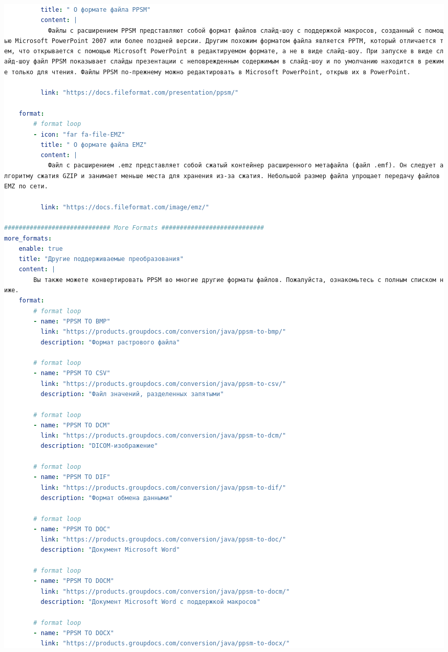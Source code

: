 ```yaml
          title: " О формате файла PPSM"
          content: |
            Файлы с расширением PPSM представляют собой формат файлов слайд-шоу с поддержкой макросов, созданный с помощью Microsoft PowerPoint 2007 или более поздней версии. Другим похожим форматом файла является PPTM, который отличается тем, что открывается с помощью Microsoft PowerPoint в редактируемом формате, а не в виде слайд-шоу. При запуске в виде слайд-шоу файл PPSM показывает слайды презентации с неповрежденным содержимым в слайд-шоу и по умолчанию находится в режиме только для чтения. Файлы PPSM по-прежнему можно редактировать в Microsoft PowerPoint, открыв их в PowerPoint.

          link: "https://docs.fileformat.com/presentation/ppsm/"

    format:
        # format loop
        - icon: "far fa-file-EMZ"
          title: " О формате файла EMZ"
          content: |
            Файл с расширением .emz представляет собой сжатый контейнер расширенного метафайла (файл .emf). Он следует алгоритму сжатия GZIP и занимает меньше места для хранения из-за сжатия. Небольшой размер файла упрощает передачу файлов EMZ по сети.

          link: "https://docs.fileformat.com/image/emz/"

############################# More Formats ############################
more_formats:
    enable: true
    title: "Другие поддерживаемые преобразования"
    content: |
        Вы также можете конвертировать PPSM во многие другие форматы файлов. Пожалуйста, ознакомьтесь с полным списком ниже.
    format: 
        # format loop
        - name: "PPSM TO BMP"
          link: "https://products.groupdocs.com/conversion/java/ppsm-to-bmp/"
          description: "Формат растрового файла"

        # format loop
        - name: "PPSM TO CSV"
          link: "https://products.groupdocs.com/conversion/java/ppsm-to-csv/"
          description: "Файл значений, разделенных запятыми"

        # format loop
        - name: "PPSM TO DCM"
          link: "https://products.groupdocs.com/conversion/java/ppsm-to-dcm/"
          description: "DICOM-изображение"

        # format loop
        - name: "PPSM TO DIF"
          link: "https://products.groupdocs.com/conversion/java/ppsm-to-dif/"
          description: "Формат обмена данными"

        # format loop
        - name: "PPSM TO DOC"
          link: "https://products.groupdocs.com/conversion/java/ppsm-to-doc/"
          description: "Документ Microsoft Word"

        # format loop
        - name: "PPSM TO DOCM"
          link: "https://products.groupdocs.com/conversion/java/ppsm-to-docm/"
          description: "Документ Microsoft Word с поддержкой макросов"

        # format loop
        - name: "PPSM TO DOCX"
          link: "https://products.groupdocs.com/conversion/java/ppsm-to-docx/"
```